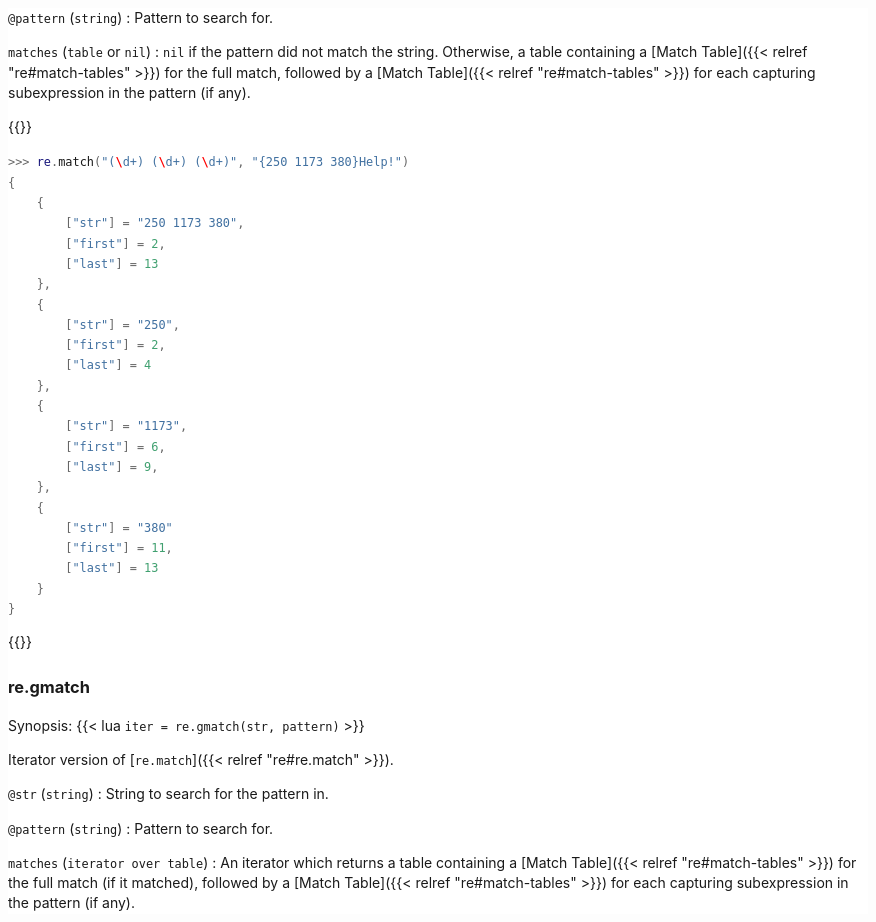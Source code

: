 `@pattern` (`string`)
: Pattern to search for.

`matches` (`table` or `nil`)
: `nil` if the pattern did not match the string. Otherwise, a table containing
  a [Match Table]({{< relref "re#match-tables" >}}) for the full match, followed by a [Match Table]({{< relref "re#match-tables" >}}) for each capturing subexpression in the pattern (if
  any).

{{<example-box>}}

```lua
>>> re.match("(\d+) (\d+) (\d+)", "{250 1173 380}Help!")
{
    {
        ["str"] = "250 1173 380",
        ["first"] = 2,
        ["last"] = 13
    },
    {
        ["str"] = "250",
        ["first"] = 2,
        ["last"] = 4
    },
    {
        ["str"] = "1173",
        ["first"] = 6,
        ["last"] = 9,
    },
    {
        ["str"] = "380"
        ["first"] = 11,
        ["last"] = 13
    }
}
```

{{</example-box>}}

### re.gmatch

Synopsis: {{< lua `iter = re.gmatch(str, pattern)` >}}

Iterator version of [`re.match`]({{< relref "re#re.match" >}}).

`@str` (`string`)
: String to search for the pattern in.

`@pattern` (`string`)
: Pattern to search for.

`matches` (`iterator over table`)
: An iterator which returns a table containing a [Match Table]({{< relref "re#match-tables" >}}) for the full match (if it matched), followed by a
  [Match Table]({{< relref "re#match-tables" >}}) for each capturing subexpression in the pattern
  (if any).
